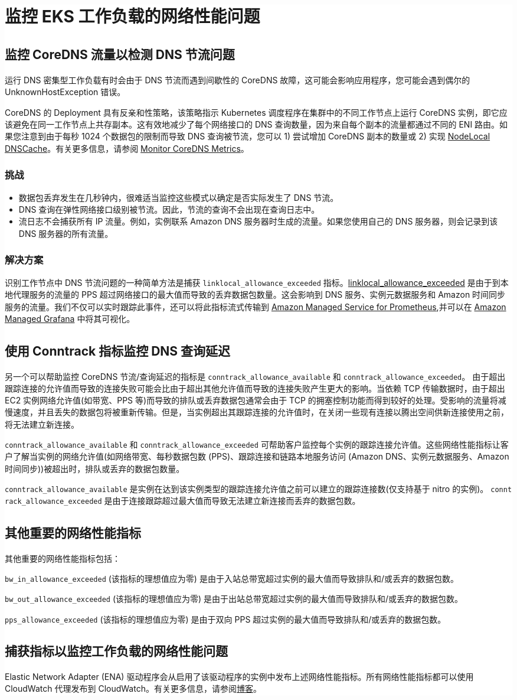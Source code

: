 # 监控 EKS 工作负载的网络性能问题

## 监控 CoreDNS 流量以检测 DNS 节流问题

运行 DNS 密集型工作负载有时会由于 DNS 节流而遇到间歇性的 CoreDNS 故障，这可能会影响应用程序，您可能会遇到偶尔的 UnknownHostException 错误。

CoreDNS 的 Deployment 具有反亲和性策略，该策略指示 Kubernetes 调度程序在集群中的不同工作节点上运行 CoreDNS 实例，即它应该避免在同一工作节点上共存副本。这有效地减少了每个网络接口的 DNS 查询数量，因为来自每个副本的流量都通过不同的 ENI 路由。如果您注意到由于每秒 1024 个数据包的限制而导致 DNS 查询被节流，您可以 1) 尝试增加 CoreDNS 副本的数量或 2) 实现 [NodeLocal DNSCache](https://kubernetes.io/docs/tasks/administer-cluster/nodelocaldns/)。有关更多信息，请参阅 [Monitor CoreDNS Metrics](https://aws.github.io/aws-eks-best-practices/reliability/docs/dataplane/#monitor-coredns-metrics)。

### 挑战
* 数据包丢弃发生在几秒钟内，很难适当监控这些模式以确定是否实际发生了 DNS 节流。
* DNS 查询在弹性网络接口级别被节流。因此，节流的查询不会出现在查询日志中。
* 流日志不会捕获所有 IP 流量。例如，实例联系 Amazon DNS 服务器时生成的流量。如果您使用自己的 DNS 服务器，则会记录到该 DNS 服务器的所有流量。

### 解决方案
识别工作节点中 DNS 节流问题的一种简单方法是捕获 `linklocal_allowance_exceeded` 指标。[linklocal_allowance_exceeded](https://docs.aws.amazon.com/AmazonCloudWatch/latest/monitoring/metrics-collected-by-CloudWatch-agent.html#linux-metrics-enabled-by-CloudWatch-agent) 是由于到本地代理服务的流量的 PPS 超过网络接口的最大值而导致的丢弃数据包数量。这会影响到 DNS 服务、实例元数据服务和 Amazon 时间同步服务的流量。我们不仅可以实时跟踪此事件，还可以将此指标流式传输到 [Amazon Managed Service for Prometheus](https://aws.amazon.com/prometheus/),并可以在 [Amazon Managed Grafana](https://aws.amazon.com/grafana/) 中将其可视化。

## 使用 Conntrack 指标监控 DNS 查询延迟

另一个可以帮助监控 CoreDNS 节流/查询延迟的指标是 `conntrack_allowance_available` 和 `conntrack_allowance_exceeded`。
由于超出跟踪连接的允许值而导致的连接失败可能会比由于超出其他允许值而导致的连接失败产生更大的影响。当依赖 TCP 传输数据时，由于超出 EC2 实例网络允许值(如带宽、PPS 等)而导致的排队或丢弃数据包通常会由于 TCP 的拥塞控制功能而得到较好的处理。受影响的流量将减慢速度，并且丢失的数据包将被重新传输。但是，当实例超出其跟踪连接的允许值时，在关闭一些现有连接以腾出空间供新连接使用之前，将无法建立新连接。

`conntrack_allowance_available` 和 `conntrack_allowance_exceeded` 可帮助客户监控每个实例的跟踪连接允许值。这些网络性能指标让客户了解当实例的网络允许值(如网络带宽、每秒数据包数 (PPS)、跟踪连接和链路本地服务访问 (Amazon DNS、实例元数据服务、Amazon 时间同步))被超出时，排队或丢弃的数据包数量。

`conntrack_allowance_available` 是实例在达到该实例类型的跟踪连接允许值之前可以建立的跟踪连接数(仅支持基于 nitro 的实例)。
`conntrack_allowance_exceeded` 是由于连接跟踪超过最大值而导致无法建立新连接而丢弃的数据包数。

## 其他重要的网络性能指标

其他重要的网络性能指标包括：

`bw_in_allowance_exceeded` (该指标的理想值应为零) 是由于入站总带宽超过实例的最大值而导致排队和/或丢弃的数据包数。

`bw_out_allowance_exceeded` (该指标的理想值应为零) 是由于出站总带宽超过实例的最大值而导致排队和/或丢弃的数据包数。

`pps_allowance_exceeded` (该指标的理想值应为零) 是由于双向 PPS 超过实例的最大值而导致排队和/或丢弃的数据包数。

## 捕获指标以监控工作负载的网络性能问题

Elastic Network Adapter (ENA) 驱动程序会从启用了该驱动程序的实例中发布上述网络性能指标。所有网络性能指标都可以使用 CloudWatch 代理发布到 CloudWatch。有关更多信息，请参阅[博客](https://aws.amazon.com/blogs/networking-and-content-delivery/amazon-ec2-instance-level-network-performance-metrics-uncover-new-insights/)。
